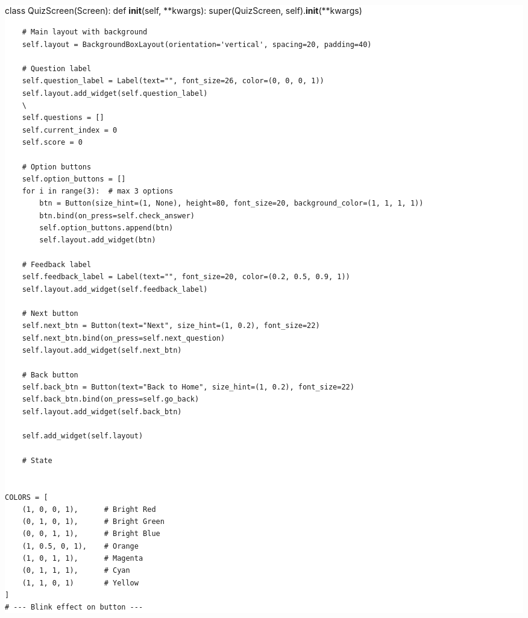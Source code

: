 
class QuizScreen(Screen):
    def __init__(self, **kwargs):
        super(QuizScreen, self).__init__(**kwargs)

        # Main layout with background
        self.layout = BackgroundBoxLayout(orientation='vertical', spacing=20, padding=40)

        # Question label
        self.question_label = Label(text="", font_size=26, color=(0, 0, 0, 1))
        self.layout.add_widget(self.question_label)
        \
        self.questions = []
        self.current_index = 0
        self.score = 0

        # Option buttons
        self.option_buttons = []
        for i in range(3):  # max 3 options
            btn = Button(size_hint=(1, None), height=80, font_size=20, background_color=(1, 1, 1, 1))
            btn.bind(on_press=self.check_answer)
            self.option_buttons.append(btn)
            self.layout.add_widget(btn)

        # Feedback label
        self.feedback_label = Label(text="", font_size=20, color=(0.2, 0.5, 0.9, 1))
        self.layout.add_widget(self.feedback_label)

        # Next button
        self.next_btn = Button(text="Next", size_hint=(1, 0.2), font_size=22)
        self.next_btn.bind(on_press=self.next_question)
        self.layout.add_widget(self.next_btn)

        # Back button
        self.back_btn = Button(text="Back to Home", size_hint=(1, 0.2), font_size=22)
        self.back_btn.bind(on_press=self.go_back)
        self.layout.add_widget(self.back_btn)

        self.add_widget(self.layout)

        # State
        

    COLORS = [
        (1, 0, 0, 1),      # Bright Red
        (0, 1, 0, 1),      # Bright Green
        (0, 0, 1, 1),      # Bright Blue
        (1, 0.5, 0, 1),    # Orange
        (1, 0, 1, 1),      # Magenta
        (0, 1, 1, 1),      # Cyan
        (1, 1, 0, 1)       # Yellow
    ]
    # --- Blink effect on button ---
